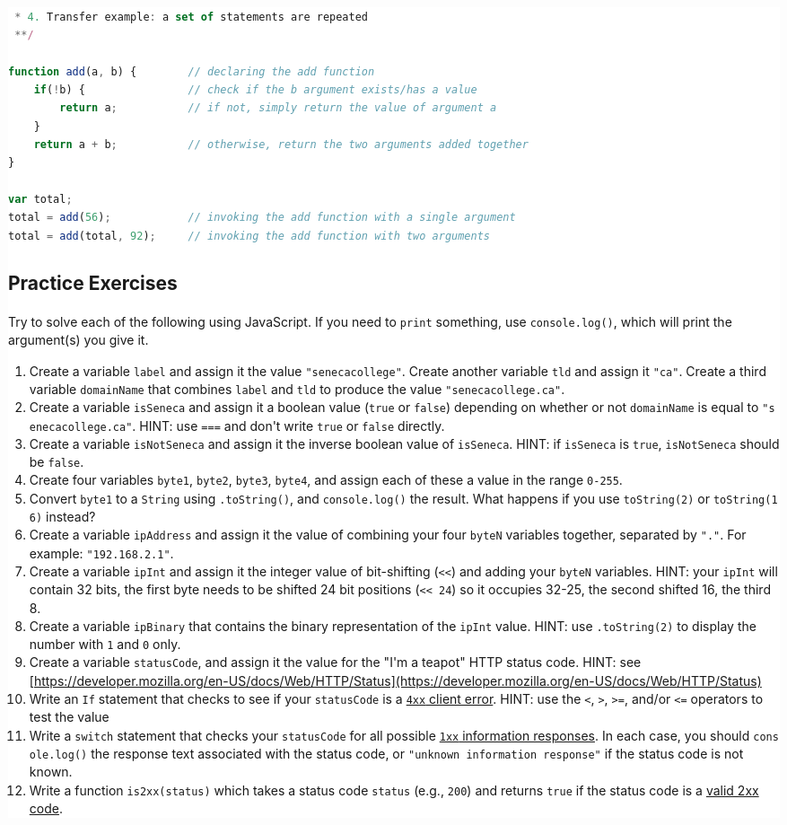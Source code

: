 ```js
 * 4. Transfer example: a set of statements are repeated
 **/

function add(a, b) {        // declaring the add function
    if(!b) {                // check if the b argument exists/has a value
        return a;           // if not, simply return the value of argument a
    }
    return a + b;           // otherwise, return the two arguments added together
}

var total;
total = add(56);            // invoking the add function with a single argument
total = add(total, 92);     // invoking the add function with two arguments
```

## Practice Exercises

Try to solve each of the following using JavaScript.  If you need to `print` something,
use `console.log()`, which will print the argument(s) you give it.

1. Create a variable `label` and assign it the value `"senecacollege"`.  Create another variable `tld` and assign it `"ca"`.  Create a third variable `domainName` that combines `label` and `tld` to produce the value `"senecacollege.ca"`.
1. Create a variable `isSeneca` and assign it a boolean value (`true` or `false`) depending on whether or not `domainName` is equal to `"senecacollege.ca"`.  HINT: use `===` and don't write `true` or `false` directly.
1. Create a variable `isNotSeneca` and assign it the inverse boolean value of `isSeneca`.  HINT: if `isSeneca` is `true`, `isNotSeneca` should be `false`.
1. Create four variables `byte1`, `byte2`, `byte3`, `byte4`, and assign each of these a value in the range `0-255`.
1. Convert `byte1` to a `String` using `.toString()`, and `console.log()` the result.  What happens if you use `toString(2)` or `toString(16)` instead?
1. Create a variable `ipAddress` and assign it the value of combining your four `byteN` variables together, separated by `"."`.  For example: `"192.168.2.1"`.
1. Create a variable `ipInt` and assign it the integer value of bit-shifting (`<<`) and adding your `byteN` variables.  HINT: your `ipInt` will contain 32 bits, the first byte needs to be shifted 24 bit positions (`<< 24`) so it occupies 32-25, the second shifted 16, the third 8.
1. Create a variable `ipBinary` that contains the binary representation of the `ipInt` value.  HINT: use `.toString(2)` to display the number with `1` and `0` only.
1. Create a variable `statusCode`, and assign it the value for the "I'm a teapot" HTTP status code.  HINT: see [https://developer.mozilla.org/en-US/docs/Web/HTTP/Status](https://developer.mozilla.org/en-US/docs/Web/HTTP/Status)
1. Write an `If` statement that checks to see if your `statusCode` is a [`4xx` client error](https://developer.mozilla.org/en-US/docs/Web/HTTP/Status#Client_error_responses). HINT: use the `<`, `>`, `>=`, and/or `<=` operators to test the value
1. Write a `switch` statement that checks your `statusCode` for all possible [`1xx` information responses](https://developer.mozilla.org/en-US/docs/Web/HTTP/Status#Information_responses).  In each case, you should `console.log()` the response text associated with the status code, or `"unknown information response"` if the status code is not known.
1. Write a function `is2xx(status)` which takes a status code `status` (e.g., `200`) and returns `true` if the status code is a [valid 2xx code](https://developer.mozilla.org/en-US/docs/Web/HTTP/Status#Successful_responses).
